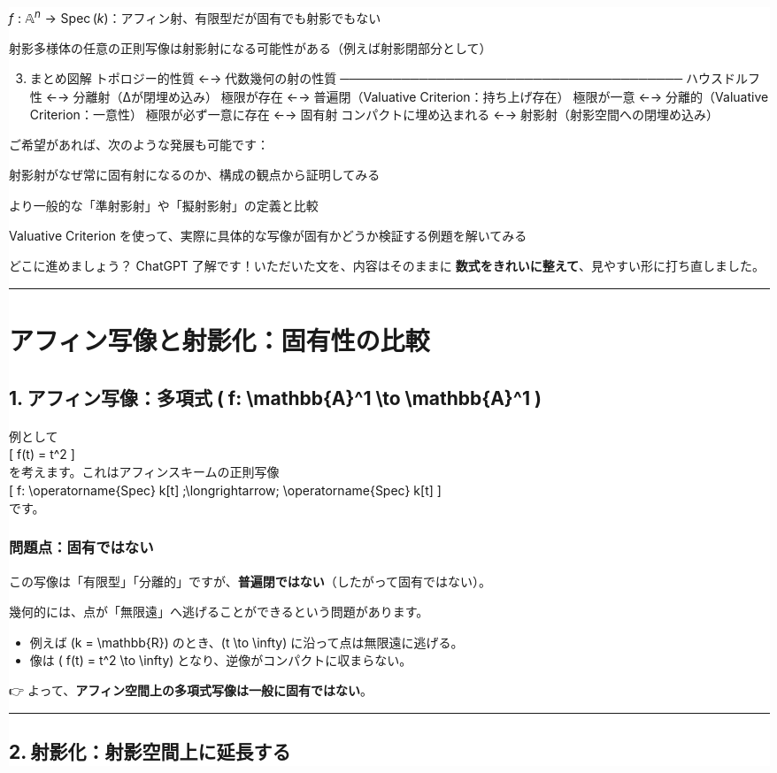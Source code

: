 $f: \mathbb{A}^n \to \operatorname{Spec}(k)$：アフィン射、有限型だが固有でも射影でもない

射影多様体の任意の正則写像は射影射になる可能性がある（例えば射影閉部分として）

3. まとめ図解
トポロジー的性質         ←→        代数幾何の射の性質
───────────────────────────────────────
ハウスドルフ性             ←→       分離射（Δが閉埋め込み）
極限が存在                 ←→       普遍閉（Valuative Criterion：持ち上げ存在）
極限が一意                 ←→       分離的（Valuative Criterion：一意性）
極限が必ず一意に存在       ←→       固有射
コンパクトに埋め込まれる     ←→       射影射（射影空間への閉埋め込み）


ご希望があれば、次のような発展も可能です：

射影射がなぜ常に固有射になるのか、構成の観点から証明してみる

より一般的な「準射影射」や「擬射影射」の定義と比較

Valuative Criterion を使って、実際に具体的な写像が固有かどうか検証する例題を解いてみる

どこに進めましょう？
ChatGPT
了解です！いただいた文を、内容はそのままに **数式をきれいに整えて**、見やすい形に打ち直しました。  

---

# アフィン写像と射影化：固有性の比較

## 1. アフィン写像：多項式 \( f: \mathbb{A}^1 \to \mathbb{A}^1 \)

例として  
\[
f(t) = t^2
\]  
を考えます。これはアフィンスキームの正則写像  
\[
f: \operatorname{Spec} k[t] \;\longrightarrow\; \operatorname{Spec} k[t]
\]  
です。

### 問題点：固有ではない
この写像は「有限型」「分離的」ですが、**普遍閉ではない**（したがって固有ではない）。

幾何的には、点が「無限遠」へ逃げることができるという問題があります。

- 例えば \(k = \mathbb{R}\) のとき、\(t \to \infty\) に沿って点は無限遠に逃げる。
- 像は \( f(t) = t^2 \to \infty\) となり、逆像がコンパクトに収まらない。

👉 よって、**アフィン空間上の多項式写像は一般に固有ではない**。

---

## 2. 射影化：射影空間上に延長する
